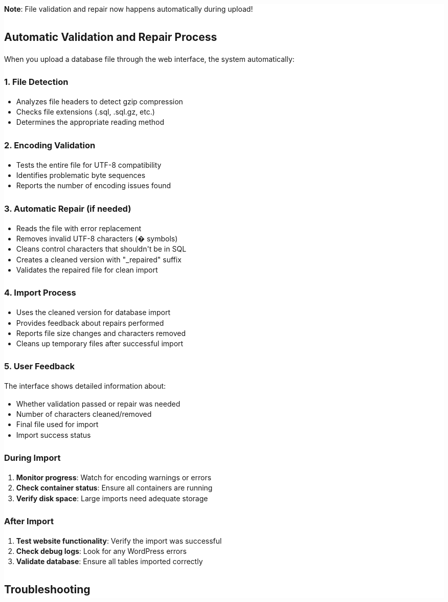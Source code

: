 **Note**: File validation and repair now happens automatically during upload!

## Automatic Validation and Repair Process

When you upload a database file through the web interface, the system automatically:

### 1. **File Detection**
- Analyzes file headers to detect gzip compression
- Checks file extensions (.sql, .sql.gz, etc.)
- Determines the appropriate reading method

### 2. **Encoding Validation**
- Tests the entire file for UTF-8 compatibility
- Identifies problematic byte sequences
- Reports the number of encoding issues found

### 3. **Automatic Repair (if needed)**
- Reads the file with error replacement
- Removes invalid UTF-8 characters (� symbols)
- Cleans control characters that shouldn't be in SQL
- Creates a cleaned version with "_repaired" suffix
- Validates the repaired file for clean import

### 4. **Import Process**
- Uses the cleaned version for database import
- Provides feedback about repairs performed
- Reports file size changes and characters removed
- Cleans up temporary files after successful import

### 5. **User Feedback**
The interface shows detailed information about:
- Whether validation passed or repair was needed
- Number of characters cleaned/removed
- Final file used for import
- Import success status

### During Import

1. **Monitor progress**: Watch for encoding warnings or errors
2. **Check container status**: Ensure all containers are running
3. **Verify disk space**: Large imports need adequate storage

### After Import

1. **Test website functionality**: Verify the import was successful
2. **Check debug logs**: Look for any WordPress errors
3. **Validate database**: Ensure all tables imported correctly

## Troubleshooting

